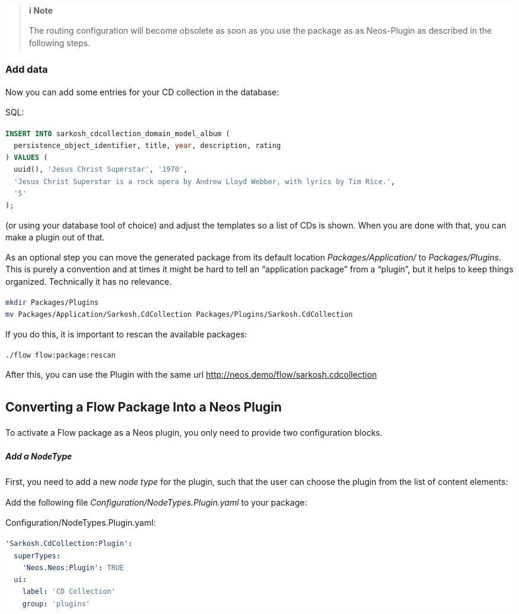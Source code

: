 > **ℹ️ Note**
> 
> The routing configuration will become obsolete as soon as you use the package as as Neos-Plugin as described in the following steps.

### Add data

Now you can add some entries for your CD collection in the database:

SQL:
```sql
INSERT INTO sarkosh_cdcollection_domain_model_album (
  persistence_object_identifier, title, year, description, rating
) VALUES (
  uuid(), 'Jesus Christ Superstar', '1970',
  'Jesus Christ Superstar is a rock opera by Andrew Lloyd Webber, with lyrics by Tim Rice.',
  '5'
);

```

(or using your database tool of choice) and adjust the templates so a list of CDs is shown. When you are done with that, you can make a plugin out of that.

As an optional step you can move the generated package from its default location _Packages/Application/_ to _Packages/Plugins_. This is purely a convention and at times it might be hard to tell an “application package” from a “plugin”, but it helps to keep things organized. Technically it has no relevance.

```bash
mkdir Packages/Plugins
mv Packages/Application/Sarkosh.CdCollection Packages/Plugins/Sarkosh.CdCollection
```

If you do this, it is important to rescan the available packages:

```bash
./flow flow:package:rescan
```

After this, you can use the Plugin with the same url http://neos.demo/flow/sarkosh.cdcollection

## Converting a Flow Package Into a Neos Plugin

To activate a Flow package as a Neos plugin, you only need to provide two configuration blocks.

##### Add a NodeType

First, you need to add a new _node type_ for the plugin, such that the user can choose the plugin from the list of content elements:

Add the following file _Configuration/NodeTypes.Plugin.yaml_ to your package:

Configuration/NodeTypes.Plugin.yaml:
```yaml
'Sarkosh.CdCollection:Plugin':
  superTypes:
    'Neos.Neos:Plugin': TRUE
  ui:
    label: 'CD Collection'
    group: 'plugins'
```
